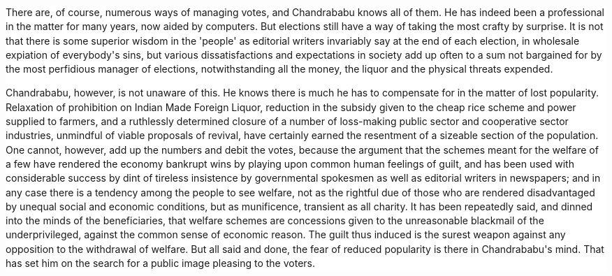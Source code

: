 There are, of course, numerous ways of
managing votes, and Chandrababu knows
all of them. He has indeed been a professional
in the matter for many years, now
aided by computers. But elections still
have a way of taking the most crafty by
surprise. It is not that there is some superior
wisdom in the 'people' as editorial writers
invariably say at the end of each election,
in wholesale expiation of everybody's sins,
but various dissatisfactions and expectations
in society add up often to a sum not
bargained for by the most perfidious
manager of elections, notwithstanding all
the money, the liquor and the physical
threats expended.

Chandrababu, however, is not unaware
of this. He knows there is much he has
to compensate for in the matter of lost
popularity. Relaxation of prohibition on
Indian Made Foreign Liquor, reduction in
the subsidy given to the cheap rice scheme
and power supplied to farmers, and a
ruthlessly determined closure of a number
of loss-making public sector and cooperative
sector industries, unmindful of
viable proposals of revival, have certainly
earned the resentment of a sizeable section
of the population. One cannot, however,
add up the numbers and debit the votes,
because the argument that the schemes
meant for the welfare of a few have
rendered the economy bankrupt wins by
playing upon common human feelings of
guilt, and has been used with considerable
success by dint of tireless insistence by
governmental spokesmen as well as
editorial writers in newspapers; and in any
case there is a tendency among the people
to see welfare, not as the rightful due of
those who are rendered disadvantaged by
unequal social and economic conditions,
but as munificence, transient as all charity.
It has been repeatedly said, and dinned
into the minds of the beneficiaries, that
welfare schemes are concessions given to
the unreasonable blackmail of the
underprivileged, against the common sense
of economic reason. The guilt thus induced
is the surest weapon against any opposition
to the withdrawal of welfare. But all said
and done, the fear of reduced popularity
is there in Chandrababu's mind. That has
set him on the search for a public image
pleasing to the voters.
